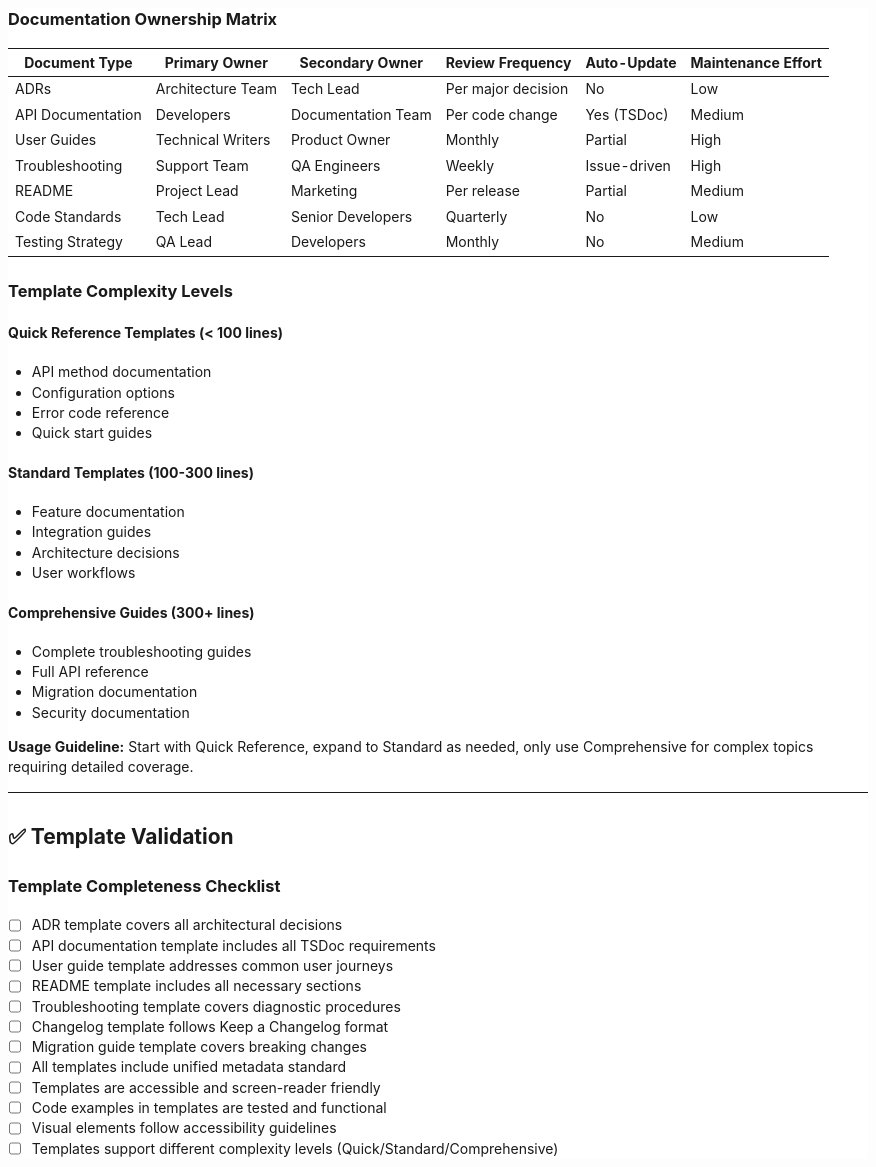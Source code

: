 ### **Documentation Ownership Matrix**

| Document Type | Primary Owner | Secondary Owner | Review Frequency | Auto-Update | Maintenance Effort |
|---------------|---------------|-----------------|------------------|-------------|--------------------|
| ADRs | Architecture Team | Tech Lead | Per major decision | No | Low |
| API Documentation | Developers | Documentation Team | Per code change | Yes (TSDoc) | Medium |
| User Guides | Technical Writers | Product Owner | Monthly | Partial | High |
| Troubleshooting | Support Team | QA Engineers | Weekly | Issue-driven | High |
| README | Project Lead | Marketing | Per release | Partial | Medium |
| Code Standards | Tech Lead | Senior Developers | Quarterly | No | Low |
| Testing Strategy | QA Lead | Developers | Monthly | No | Medium |

### **Template Complexity Levels**

#### **Quick Reference Templates** (< 100 lines)
- API method documentation
- Configuration options
- Error code reference
- Quick start guides

#### **Standard Templates** (100-300 lines)
- Feature documentation
- Integration guides
- Architecture decisions
- User workflows

#### **Comprehensive Guides** (300+ lines)
- Complete troubleshooting guides
- Full API reference
- Migration documentation
- Security documentation

**Usage Guideline:** Start with Quick Reference, expand to Standard as needed, only use Comprehensive for complex topics requiring detailed coverage.

---

## ✅ **Template Validation**

### **Template Completeness Checklist**
- [ ] ADR template covers all architectural decisions
- [ ] API documentation template includes all TSDoc requirements
- [ ] User guide template addresses common user journeys
- [ ] README template includes all necessary sections
- [ ] Troubleshooting template covers diagnostic procedures
- [ ] Changelog template follows Keep a Changelog format
- [ ] Migration guide template covers breaking changes
- [ ] All templates include unified metadata standard
- [ ] Templates are accessible and screen-reader friendly
- [ ] Code examples in templates are tested and functional
- [ ] Visual elements follow accessibility guidelines
- [ ] Templates support different complexity levels (Quick/Standard/Comprehensive)
